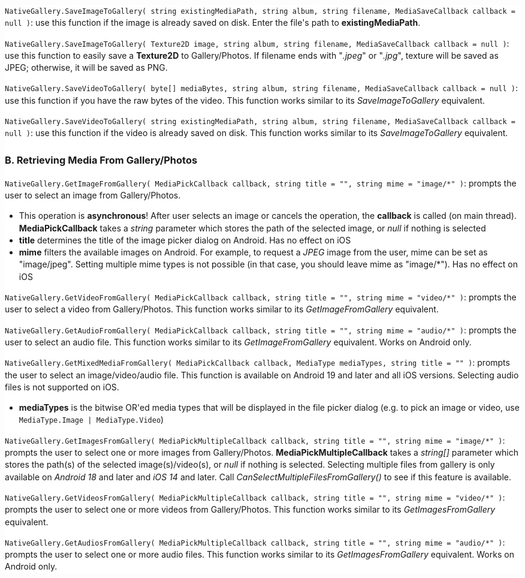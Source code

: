 `NativeGallery.SaveImageToGallery( string existingMediaPath, string album, string filename, MediaSaveCallback callback = null )`: use this function if the image is already saved on disk. Enter the file's path to **existingMediaPath**.

`NativeGallery.SaveImageToGallery( Texture2D image, string album, string filename, MediaSaveCallback callback = null )`: use this function to easily save a **Texture2D** to Gallery/Photos. If filename ends with "*.jpeg*" or "*.jpg*", texture will be saved as JPEG; otherwise, it will be saved as PNG.

`NativeGallery.SaveVideoToGallery( byte[] mediaBytes, string album, string filename, MediaSaveCallback callback = null )`: use this function if you have the raw bytes of the video. This function works similar to its *SaveImageToGallery* equivalent.

`NativeGallery.SaveVideoToGallery( string existingMediaPath, string album, string filename, MediaSaveCallback callback = null )`: use this function if the video is already saved on disk. This function works similar to its *SaveImageToGallery* equivalent.

### B. Retrieving Media From Gallery/Photos

`NativeGallery.GetImageFromGallery( MediaPickCallback callback, string title = "", string mime = "image/*" )`: prompts the user to select an image from Gallery/Photos.
- This operation is **asynchronous**! After user selects an image or cancels the operation, the **callback** is called (on main thread). **MediaPickCallback** takes a *string* parameter which stores the path of the selected image, or *null* if nothing is selected
- **title** determines the title of the image picker dialog on Android. Has no effect on iOS
- **mime** filters the available images on Android. For example, to request a *JPEG* image from the user, mime can be set as "image/jpeg". Setting multiple mime types is not possible (in that case, you should leave mime as "image/\*"). Has no effect on iOS

`NativeGallery.GetVideoFromGallery( MediaPickCallback callback, string title = "", string mime = "video/*" )`: prompts the user to select a video from Gallery/Photos. This function works similar to its *GetImageFromGallery* equivalent.

`NativeGallery.GetAudioFromGallery( MediaPickCallback callback, string title = "", string mime = "audio/*" )`: prompts the user to select an audio file. This function works similar to its *GetImageFromGallery* equivalent. Works on Android only.

`NativeGallery.GetMixedMediaFromGallery( MediaPickCallback callback, MediaType mediaTypes, string title = "" )`: prompts the user to select an image/video/audio file. This function is available on Android 19 and later and all iOS versions. Selecting audio files is not supported on iOS. 
- **mediaTypes** is the bitwise OR'ed media types that will be displayed in the file picker dialog (e.g. to pick an image or video, use `MediaType.Image | MediaType.Video`)

`NativeGallery.GetImagesFromGallery( MediaPickMultipleCallback callback, string title = "", string mime = "image/*" )`: prompts the user to select one or more images from Gallery/Photos. **MediaPickMultipleCallback** takes a *string[]* parameter which stores the path(s) of the selected image(s)/video(s), or *null* if nothing is selected. Selecting multiple files from gallery is only available on *Android 18* and later and *iOS 14* and later. Call *CanSelectMultipleFilesFromGallery()* to see if this feature is available.

`NativeGallery.GetVideosFromGallery( MediaPickMultipleCallback callback, string title = "", string mime = "video/*" )`: prompts the user to select one or more videos from Gallery/Photos. This function works similar to its *GetImagesFromGallery* equivalent.

`NativeGallery.GetAudiosFromGallery( MediaPickMultipleCallback callback, string title = "", string mime = "audio/*" )`: prompts the user to select one or more audio files. This function works similar to its *GetImagesFromGallery* equivalent. Works on Android only.
